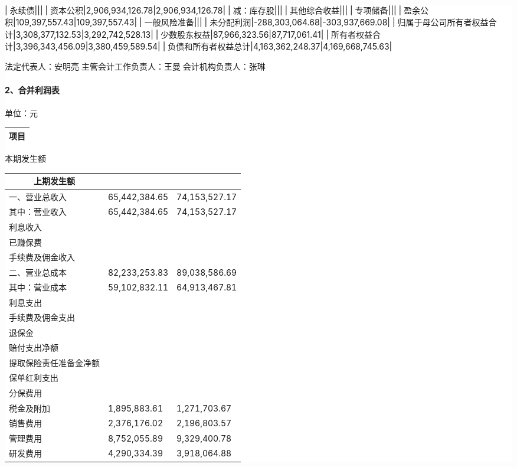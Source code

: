 | 永续债|||
| 资本公积|2,906,934,126.78|2,906,934,126.78|
| 减：库存股|||
| 其他综合收益|||
| 专项储备|||
| 盈余公积|109,397,557.43|109,397,557.43|
| 一般风险准备|||
| 未分配利润|-288,303,064.68|-303,937,669.08|
| 归属于母公司所有者权益合计|3,308,377,132.53|3,292,742,528.13|
| 少数股东权益|87,966,323.56|87,717,061.41|
| 所有者权益合计|3,396,343,456.09|3,380,459,589.54|
| 负债和所有者权益总计|4,163,362,248.37|4,169,668,745.63|  

法定代表人：安明亮     主管会计工作负责人：王曼       会计机构负责人：张琳  

#### 2、合并利润表  

单位：元  

| 项目|
| ---|  

本期发生额  

| 上期发生额| | |
| ---|---|---|
| 一、营业总收入|65,442,384.65|74,153,527.17|
| 其中：营业收入|65,442,384.65|74,153,527.17|
| 利息收入|||
| 已赚保费|||
| 手续费及佣金收入|||
| 二、营业总成本|82,233,253.83|89,038,586.69|
| 其中：营业成本|59,102,832.11|64,913,467.81|
| 利息支出|||
| 手续费及佣金支出|||
| 退保金|||
| 赔付支出净额|||
| 提取保险责任准备金净额|||
| 保单红利支出|||
| 分保费用|||
| 税金及附加|1,895,883.61|1,271,703.67|
| 销售费用|2,376,176.02|2,196,803.57|
| 管理费用|8,752,055.89|9,329,400.78|
| 研发费用|4,290,334.39|3,918,064.88|